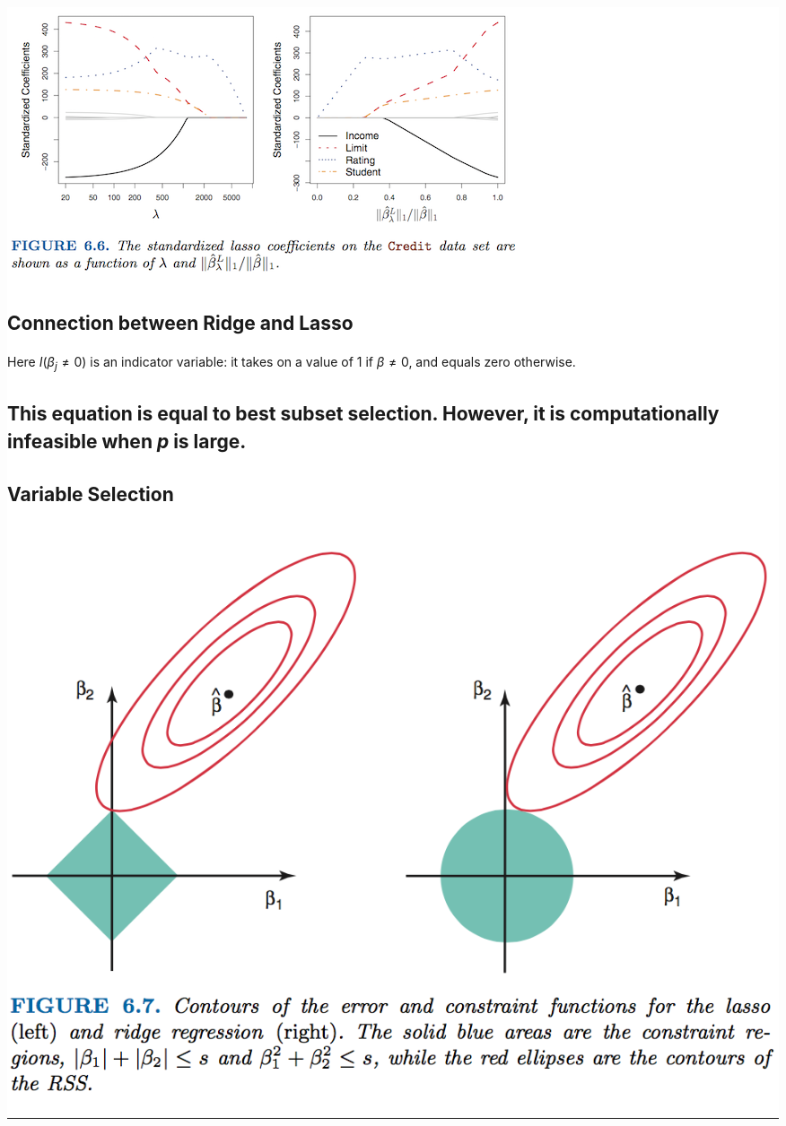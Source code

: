 ![](assets/img/case_lasso.png)
---
## Connection between Ridge and Lasso

Here $I(\beta_{j} \neq 0)$ is an indicator variable: it takes on a value of 1 if $\beta \neq 0$, and equals zero otherwise.

This equation is equal to best subset selection. However, it is computationally infeasible when $p$ is large.
---
## Variable Selection

![](assets/img/variable.png)

---